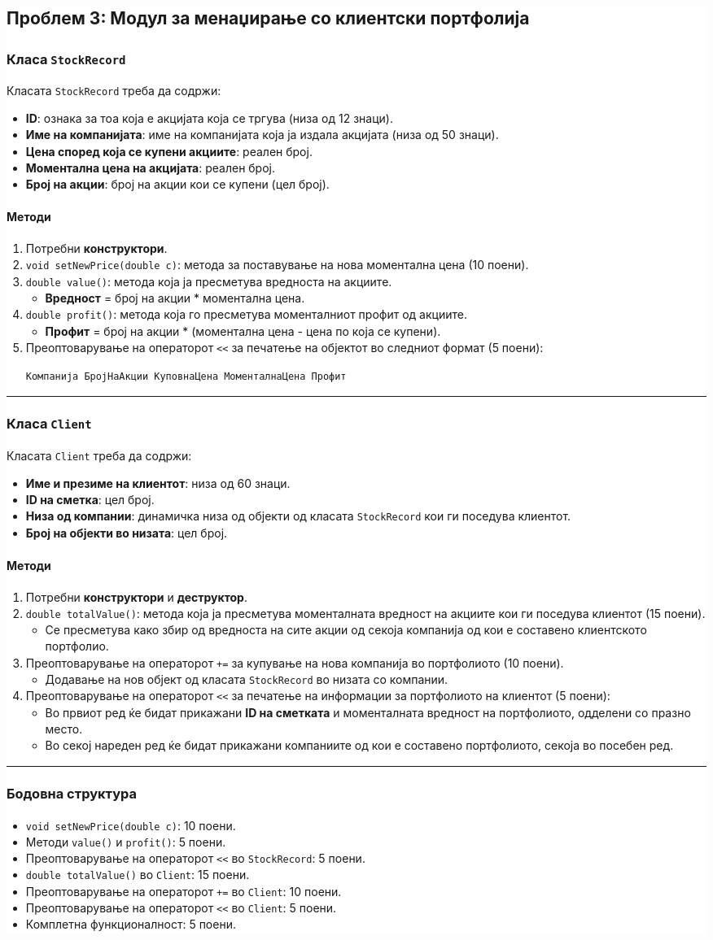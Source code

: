 
## Проблем 3: Модул за менаџирање со клиентски портфолија

### Класа `StockRecord`
Класата `StockRecord` треба да содржи:
- **ID**: ознака за тоа која е акцијата која се тргува (низа од 12 знаци).
- **Име на компанијата**: име на компанијата која ја издала акцијата (низа од 50 знаци).
- **Цена според која се купени акциите**: реален број.
- **Моментална цена на акцијата**: реален број.
- **Број на акции**: број на акции кои се купени (цел број).

#### Методи
1. Потребни **конструктори**.
2. `void setNewPrice(double c)`: метода за поставување на нова моментална цена (10 поени).
3. `double value()`: метода која ја пресметува вредноста на акциите. 
   - **Вредност** = број на акции * моментална цена.
4. `double profit()`: метода која го пресметува моменталниот профит од акциите.
   - **Профит** = број на акции * (моментална цена - цена по која се купени).
5. Преоптоварување на операторот `<<` за печатење на објектот во следниот формат (5 поени):
   ```
   Компанија БројНаАкции КуповнаЦена МоменталнаЦена Профит
   ```

---

### Класа `Client`
Класата `Client` треба да содржи:
- **Име и презиме на клиентот**: низа од 60 знаци.
- **ID на сметка**: цел број.
- **Низа од компании**: динамичка низа од објекти од класата `StockRecord` кои ги поседува клиентот.
- **Број на објекти во низата**: цел број.

#### Методи
1. Потребни **конструктори** и **деструктор**.
2. `double totalValue()`: метода која ја пресметува моменталната вредност на акциите кои ги поседува клиентот (15 поени).  
   - Се пресметува како збир од вредноста на сите акции од секоја компанија од кои е составено клиентското портфолио.
3. Преоптоварување на операторот `+=` за купување на нова компанија во портфолиото (10 поени).  
   - Додавање на нов објект од класата `StockRecord` во низата со компании.
4. Преоптоварување на операторот `<<` за печатење на информации за портфолиото на клиентот (5 поени):
   - Во првиот ред ќе бидат прикажани **ID на сметката** и моменталната вредност на портфолиото, одделени со празно место.
   - Во секој нареден ред ќе бидат прикажани компаниите од кои е составено портфолиото, секоја во посебен ред.

---

### Бодовна структура
- `void setNewPrice(double c)`: 10 поени.
- Методи `value()` и `profit()`: 5 поени.
- Преоптоварување на операторот `<<` во `StockRecord`: 5 поени.
- `double totalValue()` во `Client`: 15 поени.
- Преоптоварување на операторот `+=` во `Client`: 10 поени.
- Преоптоварување на операторот `<<` во `Client`: 5 поени.
- Комплетна функционалност: 5 поени.
